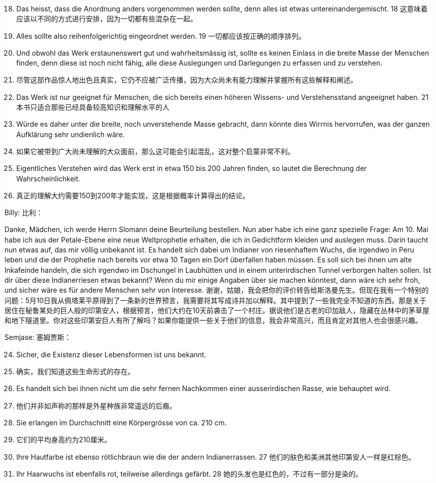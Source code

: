 18. Das heisst, dass die Anordnung anders vorgenommen werden sollte, denn alles ist etwas untereinandergemischt.
18 这意味着应该以不同的方式进行安排，因为一切都有些混杂在一起。

19. Alles sollte also reihenfolgerichtig eingeordnet werden.
19 一切都应该按正确的顺序排列。

20. Und obwohl das Werk erstaunenswert gut und wahrheitsmässig ist, sollte es keinen Einlass in die breite Masse der Menschen finden, denn diese ist noch nicht fähig, alle diese Auslegungen und Darlegungen zu erfassen und zu verstehen.
20. 尽管这部作品惊人地出色且真实，它仍不应被广泛传播，因为大众尚未有能力理解并掌握所有这些解释和阐述。

21. Das Werk ist nur geeignet für Menschen, die sich bereits einen höheren Wissens- und Verstehensstand angeeignet haben.
21 本书只适合那些已经具备较高知识和理解水平的人

22. Würde es daher unter die breite, noch unverstehende Masse gebracht, dann könnte dies Wirrnis hervorrufen, was der ganzen Aufklärung sehr undienlich wäre.
22. 如果它被带到广大尚未理解的大众面前，那么这可能会引起混乱，这对整个启蒙非常不利。

23. Eigentliches Verstehen wird das Werk erst in etwa 150 bis 200 Jahren finden, so lautet die Berechnung der Wahrscheinlichkeit.
23. 真正的理解大约需要150到200年才能实现，这是根据概率计算得出的结论。

Billy:
比利：

Danke, Mädchen, ich werde Herrn Slomann deine Beurteilung bestellen. Nun aber habe ich eine ganz spezielle Frage: Am 10. Mai habe ich aus der Petale-Ebene eine neue Weltprophetie erhalten, die ich in Gedichtform kleiden und auslegen muss. Darin taucht nun etwas auf, das mir völlig unbekannt ist. Es handelt sich dabei um Indianer von riesenhaftem Wuchs, die irgendwo in Peru leben und die der Prophetie nach bereits vor etwa 10 Tagen ein Dorf überfallen haben müssen. Es soll sich bei ihnen um alte Inkafeinde handeln, die sich irgendwo im Dschungel in Laubhütten und in einem unterirdischen Tunnel verborgen halten sollen. Ist dir über diese Indianerriesen etwas bekannt? Wenn du mir einige Angaben über sie machen könntest, dann wäre ich sehr froh, und sicher wäre es für andere Menschen sehr von Interesse.
谢谢，姑娘，我会把你的评价转告给斯洛曼先生。但现在我有一个特别的问题：5月10日我从佩塔莱平原得到了一条新的世界预言，我需要将其写成诗并加以解释。其中提到了一些我完全不知道的东西。那是关于居住在秘鲁某处的巨人般的印第安人，根据预言，他们大约在10天前袭击了一个村庄。据说他们是古老的印加敌人，隐藏在丛林中的茅草屋和地下隧道里。你对这些印第安巨人有所了解吗？如果你能提供一些关于他们的信息，我会非常高兴，而且肯定对其他人也会很感兴趣。

Semjase:
塞姆贾斯：

24. Sicher, die Existenz dieser Lebensformen ist uns bekannt.
24. 确实，我们知道这些生命形式的存在。

25. Es handelt sich bei ihnen nicht um die sehr fernen Nachkommen einer ausserirdischen Rasse, wie behauptet wird.
25. 他们并非如声称的那样是外星种族非常遥远的后裔。

26. Sie erlangen im Durchschnitt eine Körpergrösse von ca. 210 cm.
26. 它们的平均身高约为210厘米。

27. Ihre Hautfarbe ist ebenso rötlichbraun wie die der andern Indianerrassen.
27 他们的肤色和美洲其他印第安人一样是红棕色。

28. Ihr Haarwuchs ist ebenfalls rot, teilweise allerdings gefärbt.
28 她的头发也是红色的，不过有一部分是染的。
